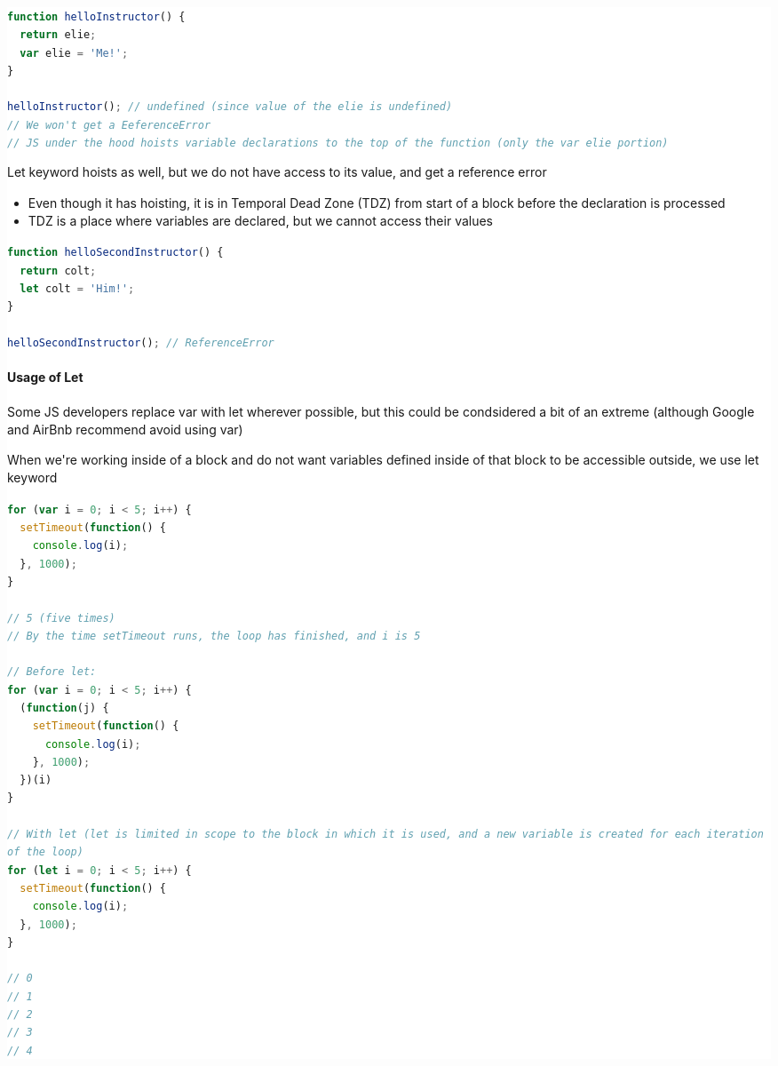 ```javascript
function helloInstructor() {
  return elie;
  var elie = 'Me!';
}

helloInstructor(); // undefined (since value of the elie is undefined)
// We won't get a EeferenceError
// JS under the hood hoists variable declarations to the top of the function (only the var elie portion)
```

Let keyword hoists as well, but we do not have access to its value, and get a reference error
- Even though it has hoisting, it is in Temporal Dead Zone (TDZ) from start of a block before the declaration is processed
- TDZ is a place where variables are declared, but we cannot access their values

```javascript
function helloSecondInstructor() {
  return colt;
  let colt = 'Him!';
}

helloSecondInstructor(); // ReferenceError
```

#### Usage of Let

Some JS developers replace var with let wherever possible, but this could be condsidered a bit of an extreme (although Google and AirBnb recommend avoid using var)

When we're working inside of a block and do not want variables defined inside of that block to be accessible outside, we use let keyword

```javascript
for (var i = 0; i < 5; i++) {
  setTimeout(function() {
    console.log(i);
  }, 1000);
}

// 5 (five times)
// By the time setTimeout runs, the loop has finished, and i is 5

// Before let:
for (var i = 0; i < 5; i++) {
  (function(j) {
    setTimeout(function() {
      console.log(i);
    }, 1000);
  })(i)
}

// With let (let is limited in scope to the block in which it is used, and a new variable is created for each iteration of the loop)
for (let i = 0; i < 5; i++) {
  setTimeout(function() {
    console.log(i);
  }, 1000);
}

// 0
// 1
// 2
// 3
// 4
```
